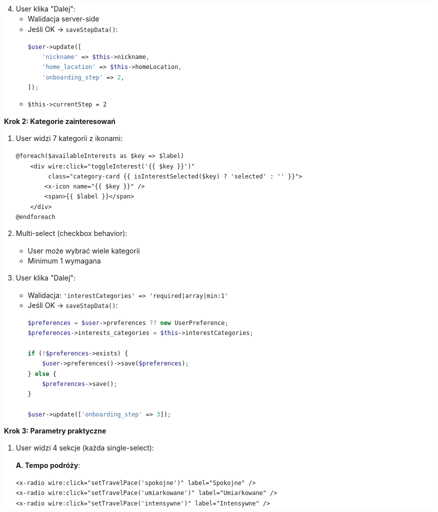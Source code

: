 4. User klika "Dalej":
   - Walidacja server-side
   - Jeśli OK → `saveStepData()`:
     ```php
     $user->update([
         'nickname' => $this->nickname,
         'home_location' => $this->homeLocation,
         'onboarding_step' => 2,
     ]);
     ```
   - `$this->currentStep = 2`

**Krok 2: Kategorie zainteresowań**

1. User widzi 7 kategorii z ikonami:
   ```blade
   @foreach($availableInterests as $key => $label)
       <div wire:click="toggleInterest('{{ $key }}')"
            class="category-card {{ isInterestSelected($key) ? 'selected' : '' }}">
           <x-icon name="{{ $key }}" />
           <span>{{ $label }}</span>
       </div>
   @endforeach
   ```

2. Multi-select (checkbox behavior):
   - User może wybrać wiele kategorii
   - Minimum 1 wymagana

3. User klika "Dalej":
   - Walidacja: `'interestCategories' => 'required|array|min:1'`
   - Jeśli OK → `saveStepData()`:
     ```php
     $preferences = $user->preferences ?? new UserPreference;
     $preferences->interests_categories = $this->interestCategories;

     if (!$preferences->exists) {
         $user->preferences()->save($preferences);
     } else {
         $preferences->save();
     }

     $user->update(['onboarding_step' => 3]);
     ```

**Krok 3: Parametry praktyczne**

1. User widzi 4 sekcje (każda single-select):

   **A. Tempo podróży**:
   ```blade
   <x-radio wire:click="setTravelPace('spokojne')" label="Spokojne" />
   <x-radio wire:click="setTravelPace('umiarkowane')" label="Umiarkowane" />
   <x-radio wire:click="setTravelPace('intensywne')" label="Intensywne" />
   ```
